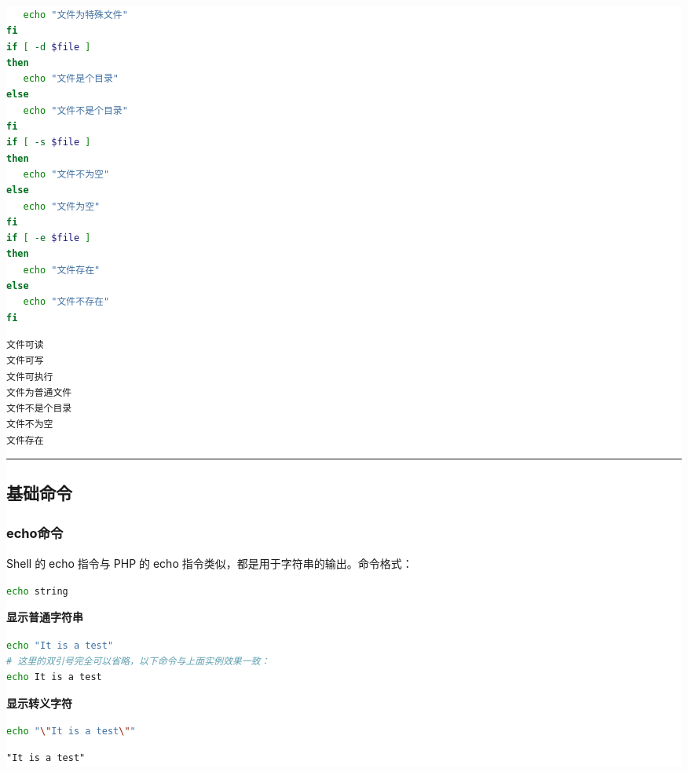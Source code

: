 ```sh
   echo "文件为特殊文件"
fi
if [ -d $file ]
then
   echo "文件是个目录"
else
   echo "文件不是个目录"
fi
if [ -s $file ]
then
   echo "文件不为空"
else
   echo "文件为空"
fi
if [ -e $file ]
then
   echo "文件存在"
else
   echo "文件不存在"
fi
```
```
文件可读
文件可写
文件可执行
文件为普通文件
文件不是个目录
文件不为空
文件存在
```

---

## 基础命令
### echo命令

Shell 的 echo 指令与 PHP 的 echo 指令类似，都是用于字符串的输出。命令格式：
```sh
echo string
```

**显示普通字符串**

```sh
echo "It is a test"
# 这里的双引号完全可以省略，以下命令与上面实例效果一致：
echo It is a test
```

**显示转义字符**

```sh
echo "\"It is a test\""
```
```
"It is a test"
```
